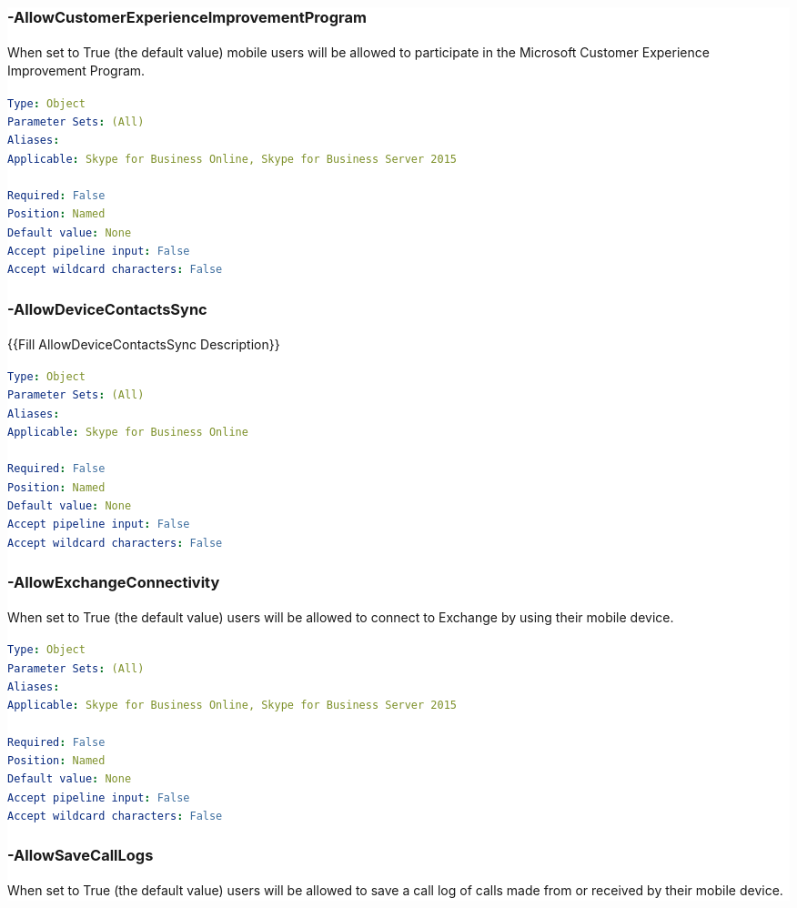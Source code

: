 ### -AllowCustomerExperienceImprovementProgram
When set to True (the default value) mobile users will be allowed to participate in the Microsoft Customer Experience Improvement Program.


```yaml
Type: Object
Parameter Sets: (All)
Aliases: 
Applicable: Skype for Business Online, Skype for Business Server 2015

Required: False
Position: Named
Default value: None
Accept pipeline input: False
Accept wildcard characters: False
```

### -AllowDeviceContactsSync
{{Fill AllowDeviceContactsSync Description}}

```yaml
Type: Object
Parameter Sets: (All)
Aliases: 
Applicable: Skype for Business Online

Required: False
Position: Named
Default value: None
Accept pipeline input: False
Accept wildcard characters: False
```

### -AllowExchangeConnectivity
When set to True (the default value) users will be allowed to connect to Exchange by using their mobile device.


```yaml
Type: Object
Parameter Sets: (All)
Aliases: 
Applicable: Skype for Business Online, Skype for Business Server 2015

Required: False
Position: Named
Default value: None
Accept pipeline input: False
Accept wildcard characters: False
```

### -AllowSaveCallLogs
When set to True (the default value) users will be allowed to save a call log of calls made from or received by their mobile device.
